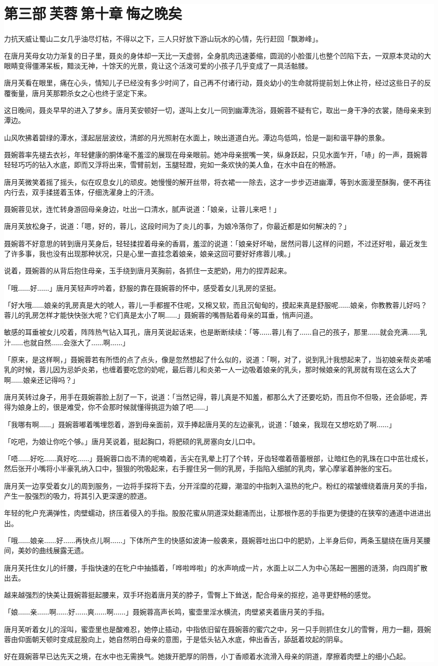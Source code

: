 # 第三部 芙蓉 第十章 悔之晚矣

力抗天威让蜀山二女几乎油尽灯枯，不得以之下，三人只好放下游山玩水的心情，先行赶回「飘渺峰」。

在唐月芙母女功力渐复的日子里，聂炎的身体却一天比一天虚弱，全身肌肉迅速萎缩，圆润的小脸蛋儿也整个凹陷下去，一双原本灵动的大眼睛变得僵滞呆板，黯淡无神，十馀天的光景，竟让这个活泼可爱的小孩子几乎变成了一具活骷髅。

唐月芙看在眼里，痛在心头，情知儿子已经没有多少时间了，自己再不付诸行动，聂炎幼小的生命就将提前划上休止符，经过这些日子的反覆衡量，唐月芙那颗杀女之心也终于坚定下来。

这日晚间，聂炎早早的进入了梦乡。唐月芙安顿好一切，遂叫上女儿一同到幽潭洗浴，聂婉蓉不疑有它，取出一身干净的衣裳，随母亲来到潭边。

山风吹拂着碧绿的潭水，漾起层层波纹，清郎的月光照射在水面上，映出道道白光。潭边鸟低鸣，恰是一副和谐平静的景象。

聂婉蓉率先褪去衣衫，年轻健康的胴体毫不羞涩的展现在母亲眼前。她冲母亲抿嘴一笑，纵身跃起，只见水面乍开，「哧」的一声，聂婉蓉轻轻巧巧的钻入水底，即而又浮将出来，雪臂前划，玉腿轻蹬，宛如一条欢快的美人鱼，在水中自在的畅游。

唐月芙微笑着摇了摇头，似在叹息女儿的顽皮。她慢慢的解开丝带，将衣裙一一除去，这才一步步迈进幽潭，等到水面漫至酥胸，便不再往内行去，双手揉搓着玉体，仔细洗濯身上的汗渍。

聂婉蓉见状，连忙转身游回母亲身边，吐出一口清水，腻声说道：「娘亲，让蓉儿来吧！」

唐月芙放松身子，说道：「嗯，好的，蓉儿，这段时间为了炎儿的事，为娘冷落你了，你最近都是如何解决的？」

聂婉蓉不好意思的转到唐月芙身后，轻轻揉捏着母亲的香肩，羞涩的说道：「娘亲好坏呦，居然问蓉儿这样的问题，不过还好啦，最近发生了许多事，我也没有出现那种状况，只是心里一直挂念着娘亲，娘亲这回可要好好疼蓉儿噢。」

说着，聂婉蓉的从背后抱住母亲，玉手绕到唐月芙胸前，各抓住一支肥奶，用力的捏弄起来。

「哦……好……」唐月芙轻声哼吟着，舒服的靠在聂婉蓉的怀中，感受着女儿乳房的坚挺。

「好大哦……娘亲的乳房真是大的唬人，蓉儿一手都握不住呢，又棉又软，而且沉甸甸的，摸起来真是舒服呢……娘亲，你教教蓉儿好吗？蓉儿的乳房怎样才能快快张大呢？它们真是太小了啊……」聂婉蓉的嘴唇贴着母亲的耳垂，悄声问道。

敏感的耳垂被女儿咬着，阵阵热气钻入耳孔，唐月芙说起话来，也是断断续续：「等……蓉儿有了……自己的孩子，那里……就会充满……乳汁……也就自然……会涨大了……啊……」

「原来，是这样啊，」聂婉蓉若有所悟的点了点头，像是忽然想起了什么似的，说道：「啊，对了，说到乳汁我想起来了，当初娘亲帮炎弟哺乳的时候，蓉儿因为忌妒炎弟，也缠着要吃您的奶呢，最后蓉儿和炎弟一人一边吸着娘亲的乳头，那时候娘亲的乳房就有现在这么大了啊……娘亲还记得吗？」

唐月芙转过身子，用手在聂婉蓉脸上刮了一下，说道：「当然记得，蓉儿真是不知羞，都那么大了还要吃奶，而且你不但吸，还会舔呢，弄得为娘身上的，很是难受，你不会那时候就懂得挑逗为娘了吧……」

「我哪有啊……」聂婉蓉嘟着嘴埋怨着，游到母亲面前，双手捧起唐月芙的左边豪乳，说道：「娘亲，我现在又想吃奶了啊……」

「吃吧，为娘让你吃个够。」唐月芙说着，挺起胸口，将肥硕的乳房塞向女儿口中。

「唔……好吃……真好吃……」聂婉蓉口齿不清的呢喃着，舌尖在乳晕上打了个转，牙齿轻噬着蓓蕾根部，让暗红色的乳珠在口中茁壮成长，然后张开小嘴将小半豪乳纳入口中，狠狠的吮吸起来，右手握住另一侧的乳房，手指陷入细腻的乳肉，掌心摩挲着肿胀的宝石。

唐月芙一边享受着女儿的周到服务，一边将手探将下去，分开淫糜的花瓣，潮湿的中指刺入温热的牝户。粉红的褶皱缠绕着唐月芙的手指，产生一股强烈的吸力，将其引入更深邃的腔道。

年轻的牝户充满弹性，肉壁蠕动，挤压着侵入的手指。股股花蜜从阴道深处翻涌而出，让那根作恶的手指更为便捷的在狭窄的通道中进进出出。

「哦……娘亲……好……再快点儿啊……」下体所产生的快感如波涛一般袭来，聂婉蓉吐出口中的肥奶，上半身后仰，两条玉腿绕在唐月芙腰间，美妙的曲线展露无遗。

唐月芙托住女儿的纤腰，手指快速的在牝户中抽插着，「哗啦哗啦」的水声响成一片，水面上以二人为中心荡起一圈圈的涟漪，向四周扩散出去。

越来越强烈的快美让聂婉蓉挺起腰来，双手环抱着唐月芙的脖子，雪臀上下耸送，配合母亲的抠挖，追寻更舒畅的感觉。

「娘……亲……啊……好……爽……啊……」聂婉蓉高声长鸣，蜜壶里淫水横流，肉壁紧夹着唐月芙的手指。

唐月芙听着女儿的淫叫，蜜壶里也是酸难忍，她停止插动，中指依旧留在聂婉蓉的蜜穴之中，另一只手则抓住女儿的雪臀，用力一翻，聂婉蓉由仰面朝天顿时变成屁股向上，她自然明白母亲的意图，于是低头钻入水底，伸出香舌，舔舐着坟起的阴阜。

好在聂婉蓉早已达先天之境，在水中也无需换气。她拨开肥厚的阴唇，小丁香顺着水流滑入母亲的阴道，摩擦着肉壁上的细小凸起。
